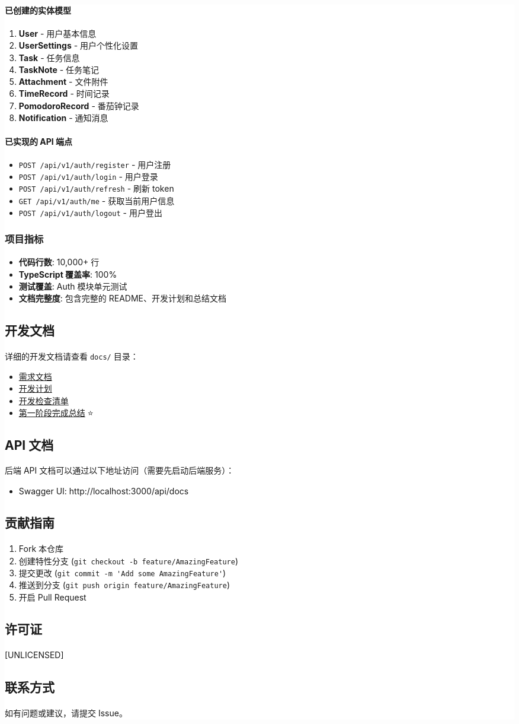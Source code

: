 #### 已创建的实体模型
1. **User** - 用户基本信息
2. **UserSettings** - 用户个性化设置
3. **Task** - 任务信息
4. **TaskNote** - 任务笔记
5. **Attachment** - 文件附件
6. **TimeRecord** - 时间记录
7. **PomodoroRecord** - 番茄钟记录
8. **Notification** - 通知消息

#### 已实现的 API 端点
- `POST /api/v1/auth/register` - 用户注册
- `POST /api/v1/auth/login` - 用户登录
- `POST /api/v1/auth/refresh` - 刷新 token
- `GET /api/v1/auth/me` - 获取当前用户信息
- `POST /api/v1/auth/logout` - 用户登出

### 项目指标
- **代码行数**: 10,000+ 行
- **TypeScript 覆盖率**: 100%
- **测试覆盖**: Auth 模块单元测试
- **文档完整度**: 包含完整的 README、开发计划和总结文档

## 开发文档

详细的开发文档请查看 `docs/` 目录：
- [需求文档](docs/requirements.md)
- [开发计划](docs/development-plan.md)
- [开发检查清单](docs/development-checklist.md)
- [第一阶段完成总结](docs/PHASE1_COMPLETION_SUMMARY.md) ⭐

## API 文档

后端 API 文档可以通过以下地址访问（需要先启动后端服务）：
- Swagger UI: http://localhost:3000/api/docs

## 贡献指南

1. Fork 本仓库
2. 创建特性分支 (`git checkout -b feature/AmazingFeature`)
3. 提交更改 (`git commit -m 'Add some AmazingFeature'`)
4. 推送到分支 (`git push origin feature/AmazingFeature`)
5. 开启 Pull Request

## 许可证

[UNLICENSED]

## 联系方式

如有问题或建议，请提交 Issue。
